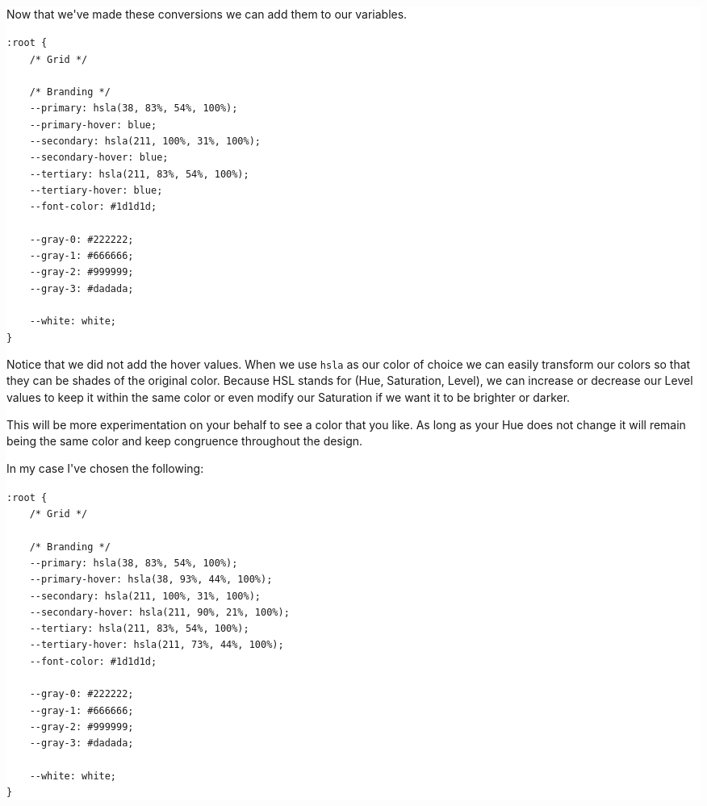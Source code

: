 Now that we've made these conversions we can add them to our variables.
```
:root {
    /* Grid */

    /* Branding */
    --primary: hsla(38, 83%, 54%, 100%);
    --primary-hover: blue;
    --secondary: hsla(211, 100%, 31%, 100%);
    --secondary-hover: blue;
    --tertiary: hsla(211, 83%, 54%, 100%);
    --tertiary-hover: blue;
    --font-color: #1d1d1d;

    --gray-0: #222222;
    --gray-1: #666666;
    --gray-2: #999999;
    --gray-3: #dadada;

    --white: white;
}
```

Notice that we did not add the hover values. When we use `hsla` as our color of choice we can easily transform our colors so that they can be shades of the original color. Because HSL stands for (Hue, Saturation, Level), we can increase or decrease our Level values to keep it within the same color or even modify our Saturation if we want it to be brighter or darker.

This will be more experimentation on your behalf to see a color that you like. As long as your Hue does not change it will remain being the same color and keep congruence throughout the design.

In my case I've chosen the following:
```
:root {
    /* Grid */

    /* Branding */
    --primary: hsla(38, 83%, 54%, 100%);
    --primary-hover: hsla(38, 93%, 44%, 100%);
    --secondary: hsla(211, 100%, 31%, 100%);
    --secondary-hover: hsla(211, 90%, 21%, 100%);
    --tertiary: hsla(211, 83%, 54%, 100%);
    --tertiary-hover: hsla(211, 73%, 44%, 100%);
    --font-color: #1d1d1d;

    --gray-0: #222222;
    --gray-1: #666666;
    --gray-2: #999999;
    --gray-3: #dadada;

    --white: white;
}
```
